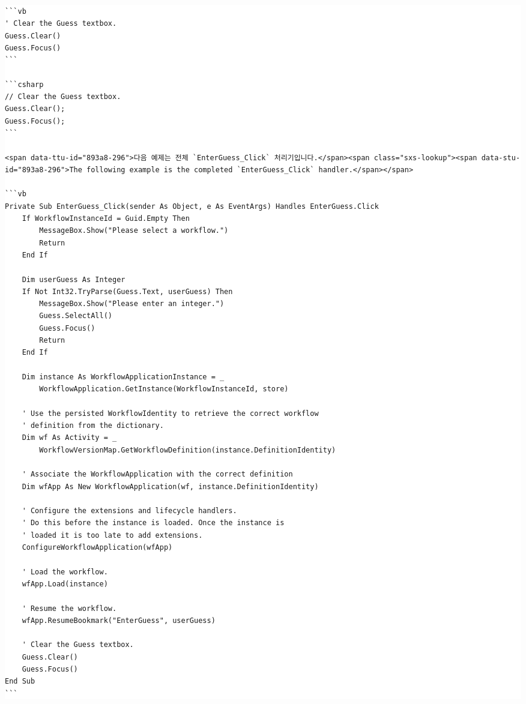     ```vb
    ' Clear the Guess textbox.
    Guess.Clear()
    Guess.Focus()
    ```

    ```csharp
    // Clear the Guess textbox.
    Guess.Clear();
    Guess.Focus();
    ```

    <span data-ttu-id="893a8-296">다음 예제는 전체 `EnterGuess_Click` 처리기입니다.</span><span class="sxs-lookup"><span data-stu-id="893a8-296">The following example is the completed `EnterGuess_Click` handler.</span></span>

    ```vb
    Private Sub EnterGuess_Click(sender As Object, e As EventArgs) Handles EnterGuess.Click
        If WorkflowInstanceId = Guid.Empty Then
            MessageBox.Show("Please select a workflow.")
            Return
        End If

        Dim userGuess As Integer
        If Not Int32.TryParse(Guess.Text, userGuess) Then
            MessageBox.Show("Please enter an integer.")
            Guess.SelectAll()
            Guess.Focus()
            Return
        End If

        Dim instance As WorkflowApplicationInstance = _
            WorkflowApplication.GetInstance(WorkflowInstanceId, store)

        ' Use the persisted WorkflowIdentity to retrieve the correct workflow
        ' definition from the dictionary.
        Dim wf As Activity = _
            WorkflowVersionMap.GetWorkflowDefinition(instance.DefinitionIdentity)

        ' Associate the WorkflowApplication with the correct definition
        Dim wfApp As New WorkflowApplication(wf, instance.DefinitionIdentity)

        ' Configure the extensions and lifecycle handlers.
        ' Do this before the instance is loaded. Once the instance is
        ' loaded it is too late to add extensions.
        ConfigureWorkflowApplication(wfApp)

        ' Load the workflow.
        wfApp.Load(instance)

        ' Resume the workflow.
        wfApp.ResumeBookmark("EnterGuess", userGuess)

        ' Clear the Guess textbox.
        Guess.Clear()
        Guess.Focus()
    End Sub
    ```
